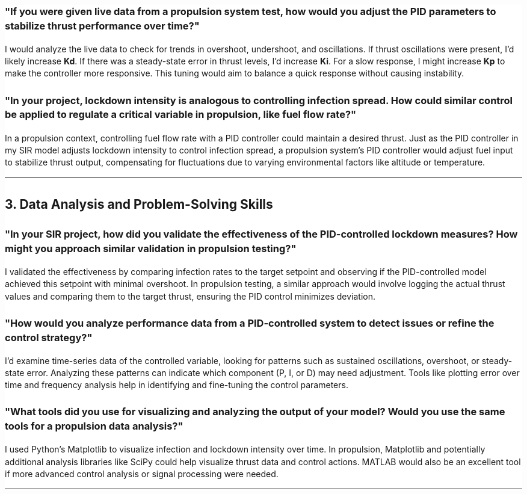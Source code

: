 ### "If you were given live data from a propulsion system test, how would you adjust the PID parameters to stabilize thrust performance over time?"

I would analyze the live data to check for trends in overshoot, undershoot, and oscillations. If thrust oscillations were present, I’d likely increase **Kd**. If there was a steady-state error in thrust levels, I’d increase **Ki**. For a slow response, I might increase **Kp** to make the controller more responsive. This tuning would aim to balance a quick response without causing instability.

### "In your project, lockdown intensity is analogous to controlling infection spread. How could similar control be applied to regulate a critical variable in propulsion, like fuel flow rate?"

In a propulsion context, controlling fuel flow rate with a PID controller could maintain a desired thrust. Just as the PID controller in my SIR model adjusts lockdown intensity to control infection spread, a propulsion system’s PID controller would adjust fuel input to stabilize thrust output, compensating for fluctuations due to varying environmental factors like altitude or temperature.

---

## 3. Data Analysis and Problem-Solving Skills

### "In your SIR project, how did you validate the effectiveness of the PID-controlled lockdown measures? How might you approach similar validation in propulsion testing?"

I validated the effectiveness by comparing infection rates to the target setpoint and observing if the PID-controlled model achieved this setpoint with minimal overshoot. In propulsion testing, a similar approach would involve logging the actual thrust values and comparing them to the target thrust, ensuring the PID control minimizes deviation.

### "How would you analyze performance data from a PID-controlled system to detect issues or refine the control strategy?"

I’d examine time-series data of the controlled variable, looking for patterns such as sustained oscillations, overshoot, or steady-state error. Analyzing these patterns can indicate which component (P, I, or D) may need adjustment. Tools like plotting error over time and frequency analysis help in identifying and fine-tuning the control parameters.

### "What tools did you use for visualizing and analyzing the output of your model? Would you use the same tools for a propulsion data analysis?"

I used Python’s Matplotlib to visualize infection and lockdown intensity over time. In propulsion, Matplotlib and potentially additional analysis libraries like SciPy could help visualize thrust data and control actions. MATLAB would also be an excellent tool if more advanced control analysis or signal processing were needed.

---

